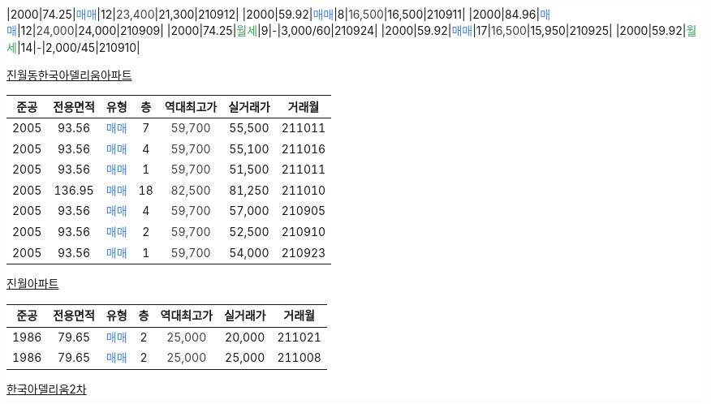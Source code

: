 |2000|74.25|<span style="color:#4285f3">매매</span>|12|<span style="color:#444444">23,400</span>|21,300|210912|
|2000|59.92|<span style="color:#4285f3">매매</span>|8|<span style="color:#444444">16,500</span>|16,500|210911|
|2000|84.96|<span style="color:#4285f3">매매</span>|12|<span style="color:#444444">24,000</span>|24,000|210909|
|2000|74.25|<span style="color:#34a853">월세</span>|9|<span style="color:#444444">-</span>|3,000/60|210924|
|2000|59.92|<span style="color:#4285f3">매매</span>|17|<span style="color:#444444">16,500</span>|15,950|210925|
|2000|59.92|<span style="color:#34a853">월세</span>|14|<span style="color:#444444">-</span>|2,000/45|210910|


<script async src="//pagead2.googlesyndication.com/pagead/js/adsbygoogle.js"></script>

<ins class="adsbygoogle"
     style="display:block"
     data-ad-client="ca-pub-2446590836940007"
     data-ad-slot="1659523306"
     data-ad-format="auto"
     data-full-width-responsive="true"></ins>
<script>
(adsbygoogle = window.adsbygoogle || []).push({});
</script>


[진월동한국아델리움아파트](https://search.naver.com/search.naver?query=%EA%B4%91%EC%A3%BC%EA%B4%91%EC%97%AD%EC%8B%9C+%EB%82%A8%EA%B5%AC+%EC%A7%84%EC%9B%94%EB%8F%99+%EC%A7%84%EC%9B%94%EB%8F%99%ED%95%9C%EA%B5%AD%EC%95%84%EB%8D%B8%EB%A6%AC%EC%9B%80%EC%95%84%ED%8C%8C%ED%8A%B8)

|준공|전용면적|유형|층|역대최고가|실거래가|거래월|
|:---:|:---:|:---:|:---:|:---:|:---:|:---:|
|2005|93.56|<span style="color:#4285f3">매매</span>|7|<span style="color:#444444">59,700</span>|55,500|211011|
|2005|93.56|<span style="color:#4285f3">매매</span>|4|<span style="color:#444444">59,700</span>|55,100|211016|
|2005|93.56|<span style="color:#4285f3">매매</span>|1|<span style="color:#444444">59,700</span>|51,500|211011|
|2005|136.95|<span style="color:#4285f3">매매</span>|18|<span style="color:#444444">82,500</span>|81,250|211010|
|2005|93.56|<span style="color:#4285f3">매매</span>|4|<span style="color:#444444">59,700</span>|57,000|210905|
|2005|93.56|<span style="color:#4285f3">매매</span>|2|<span style="color:#444444">59,700</span>|52,500|210910|
|2005|93.56|<span style="color:#4285f3">매매</span>|1|<span style="color:#444444">59,700</span>|54,000|210923|

[진월아파트](https://search.naver.com/search.naver?query=%EA%B4%91%EC%A3%BC%EA%B4%91%EC%97%AD%EC%8B%9C+%EB%82%A8%EA%B5%AC+%EC%A7%84%EC%9B%94%EB%8F%99+%EC%A7%84%EC%9B%94%EC%95%84%ED%8C%8C%ED%8A%B8)

|준공|전용면적|유형|층|역대최고가|실거래가|거래월|
|:---:|:---:|:---:|:---:|:---:|:---:|:---:|
|1986|79.65|<span style="color:#4285f3">매매</span>|2|<span style="color:#444444">25,000</span>|20,000|211021|
|1986|79.65|<span style="color:#4285f3">매매</span>|2|<span style="color:#444444">25,000</span>|25,000|211008|

[한국아델리움2차](https://search.naver.com/search.naver?query=%EA%B4%91%EC%A3%BC%EA%B4%91%EC%97%AD%EC%8B%9C+%EB%82%A8%EA%B5%AC+%EC%A7%84%EC%9B%94%EB%8F%99+%ED%95%9C%EA%B5%AD%EC%95%84%EB%8D%B8%EB%A6%AC%EC%9B%802%EC%B0%A8)
